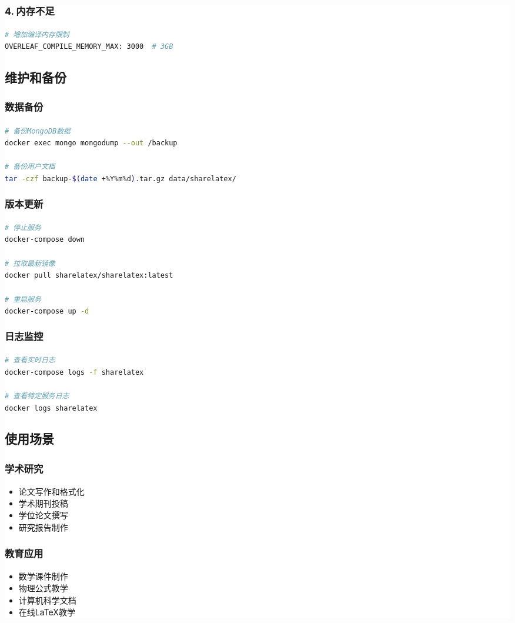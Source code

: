 ### 4. 内存不足
```bash
# 增加编译内存限制
OVERLEAF_COMPILE_MEMORY_MAX: 3000  # 3GB
```

## 维护和备份

### 数据备份
```bash
# 备份MongoDB数据
docker exec mongo mongodump --out /backup

# 备份用户文档
tar -czf backup-$(date +%Y%m%d).tar.gz data/sharelatex/
```

### 版本更新
```bash
# 停止服务
docker-compose down

# 拉取最新镜像
docker pull sharelatex/sharelatex:latest

# 重启服务
docker-compose up -d
```

### 日志监控
```bash
# 查看实时日志
docker-compose logs -f sharelatex

# 查看特定服务日志
docker logs sharelatex
```

## 使用场景

### 学术研究
- 论文写作和格式化
- 学术期刊投稿
- 学位论文撰写
- 研究报告制作

### 教育应用
- 数学课件制作
- 物理公式教学
- 计算机科学文档
- 在线LaTeX教学
